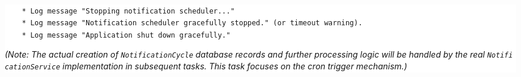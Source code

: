         * Log message "Stopping notification scheduler..."
        * Log message "Notification scheduler gracefully stopped." (or timeout warning).
        * Log message "Application shut down gracefully."

*(Note: The actual creation of `NotificationCycle` database records and further processing logic will be handled by the real `NotificationService` implementation in subsequent tasks. This task focuses on the cron trigger mechanism.)*